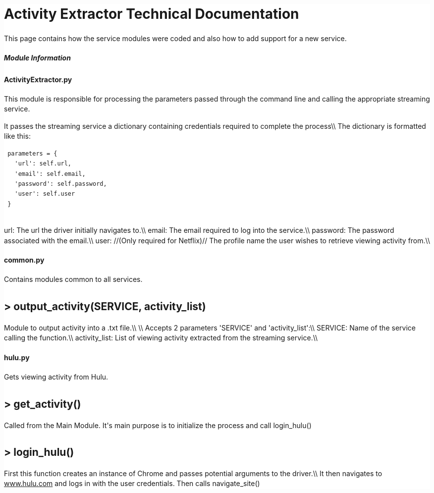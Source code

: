 # Activity Extractor Technical Documentation

This page contains how the service modules were coded and also how to
add support for a new service.

##### Module Information

#### ActivityExtractor.py

This module is responsible for processing the parameters passed through
the command line and calling the appropriate streaming service.

It passes the streaming service a dictionary containing credentials
required to complete the process\\\\ The dictionary is formatted like
this:

` parameters = {`\
`   'url': self.url,`\
`   'email': self.email,`\
`   'password': self.password,`\
`   'user': self.user`\
` }`\
` `

url: The url the driver initially navigates to.\\\\ email: The email
required to log into the service.\\\\ password: The password associated
with the email.\\\\ user: //(Only required for Netflix)// The profile
name the user wishes to retrieve viewing activity from.\\\\

#### common.py

Contains modules common to all services.

\> output\_activity(SERVICE, activity\_list)
--------------------------------------------

Module to output activity into a .txt file.\\\\ \\\\ Accepts 2
parameters \'SERVICE\' and \'activity\_list\':\\\\ SERVICE: Name of the
service calling the function.\\\\ activity\_list: List of viewing
activity extracted from the streaming service.\\\\

#### hulu.py

Gets viewing activity from Hulu.

\> get\_activity()
------------------

Called from the Main Module. It\'s main purpose is to initialize the
process and call login\_hulu()

\> login\_hulu()
----------------

First this function creates an instance of Chrome and passes potential
arguments to the driver.\\\\ It then navigates to www.hulu.com and logs
in with the user credentials. Then calls navigate\_site()
